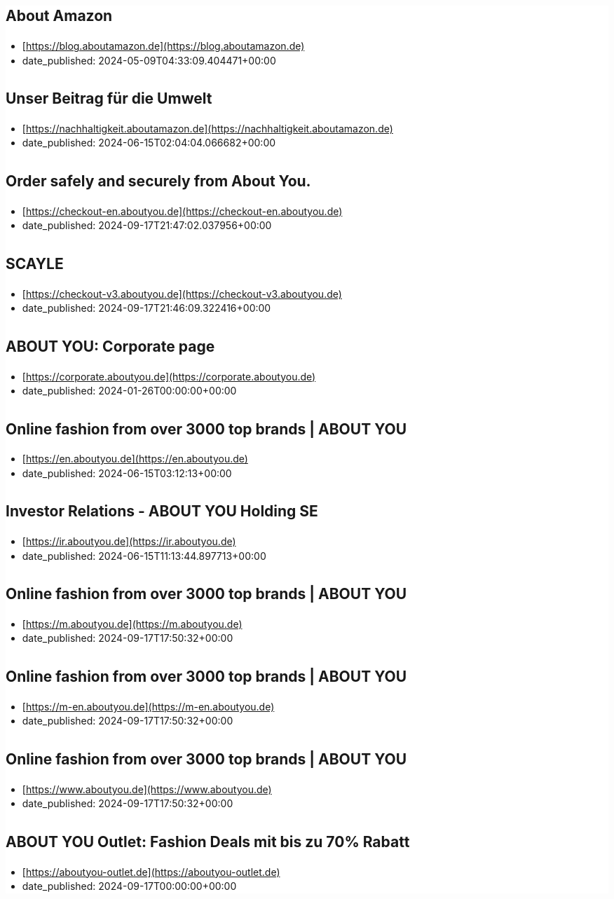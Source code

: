  ## About Amazon
 - [https://blog.aboutamazon.de](https://blog.aboutamazon.de)
 - date_published: 2024-05-09T04:33:09.404471+00:00

 ## Unser Beitrag für die Umwelt
 - [https://nachhaltigkeit.aboutamazon.de](https://nachhaltigkeit.aboutamazon.de)
 - date_published: 2024-06-15T02:04:04.066682+00:00

 ## Order safely and securely from About You.
 - [https://checkout-en.aboutyou.de](https://checkout-en.aboutyou.de)
 - date_published: 2024-09-17T21:47:02.037956+00:00

 ## SCAYLE
 - [https://checkout-v3.aboutyou.de](https://checkout-v3.aboutyou.de)
 - date_published: 2024-09-17T21:46:09.322416+00:00

 ## ABOUT YOU: Corporate page
 - [https://corporate.aboutyou.de](https://corporate.aboutyou.de)
 - date_published: 2024-01-26T00:00:00+00:00

 ## Online fashion from over 3000 top brands  | ABOUT YOU
 - [https://en.aboutyou.de](https://en.aboutyou.de)
 - date_published: 2024-06-15T03:12:13+00:00

 ## Investor Relations -  ABOUT YOU Holding SE
 - [https://ir.aboutyou.de](https://ir.aboutyou.de)
 - date_published: 2024-06-15T11:13:44.897713+00:00

 ## Online fashion from over 3000 top brands  | ABOUT YOU
 - [https://m.aboutyou.de](https://m.aboutyou.de)
 - date_published: 2024-09-17T17:50:32+00:00

 ## Online fashion from over 3000 top brands  | ABOUT YOU
 - [https://m-en.aboutyou.de](https://m-en.aboutyou.de)
 - date_published: 2024-09-17T17:50:32+00:00

 ## Online fashion from over 3000 top brands  | ABOUT YOU
 - [https://www.aboutyou.de](https://www.aboutyou.de)
 - date_published: 2024-09-17T17:50:32+00:00

 ## ABOUT YOU Outlet: Fashion Deals mit bis zu 70% Rabatt
 - [https://aboutyou-outlet.de](https://aboutyou-outlet.de)
 - date_published: 2024-09-17T00:00:00+00:00
